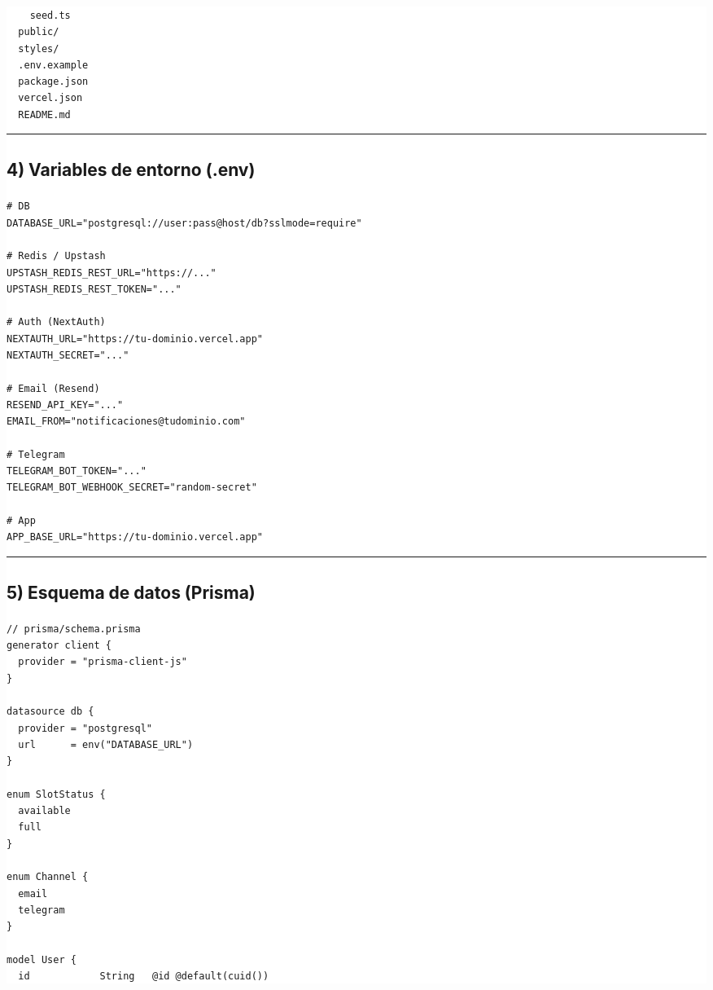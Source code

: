 ```
    seed.ts
  public/
  styles/
  .env.example
  package.json
  vercel.json
  README.md
```

---

## 4) Variables de entorno (.env)

```
# DB
DATABASE_URL="postgresql://user:pass@host/db?sslmode=require"

# Redis / Upstash
UPSTASH_REDIS_REST_URL="https://..."
UPSTASH_REDIS_REST_TOKEN="..."

# Auth (NextAuth)
NEXTAUTH_URL="https://tu-dominio.vercel.app"
NEXTAUTH_SECRET="..."

# Email (Resend)
RESEND_API_KEY="..."
EMAIL_FROM="notificaciones@tudominio.com"

# Telegram
TELEGRAM_BOT_TOKEN="..."
TELEGRAM_BOT_WEBHOOK_SECRET="random-secret"

# App
APP_BASE_URL="https://tu-dominio.vercel.app"
```

---

## 5) Esquema de datos (Prisma)

```prisma
// prisma/schema.prisma
generator client {
  provider = "prisma-client-js"
}

datasource db {
  provider = "postgresql"
  url      = env("DATABASE_URL")
}

enum SlotStatus {
  available
  full
}

enum Channel {
  email
  telegram
}

model User {
  id            String   @id @default(cuid())
```